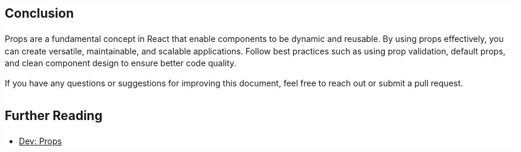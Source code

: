 
## Conclusion
Props are a fundamental concept in React that enable components to be dynamic and reusable. By using props effectively, you can create versatile, maintainable, and scalable applications. Follow best practices such as using prop validation, default props, and clean component design to ensure better code quality.

If you have any questions or suggestions for improving this document, feel free to reach out or submit a pull request.



## **Further Reading**
- [Dev: Props](https://dev.to/kenbaz/sharing-data-between-components-in-react-9hn)


